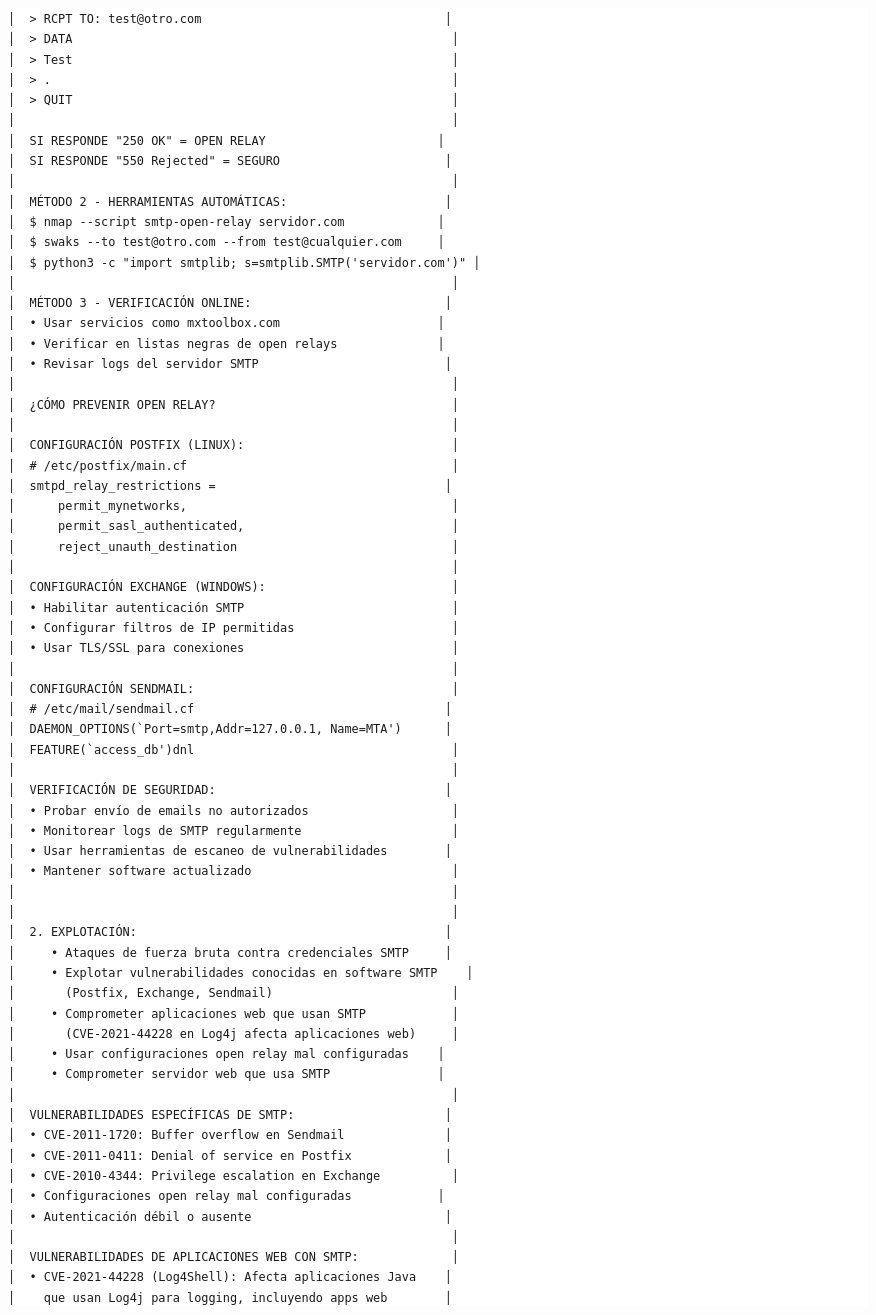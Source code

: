     │  > RCPT TO: test@otro.com                                  │
    │  > DATA                                                     │
    │  > Test                                                     │
    │  > .                                                        │
    │  > QUIT                                                     │
    │                                                             │
    │  SI RESPONDE "250 OK" = OPEN RELAY                        │
    │  SI RESPONDE "550 Rejected" = SEGURO                       │
    │                                                             │
    │  MÉTODO 2 - HERRAMIENTAS AUTOMÁTICAS:                      │
    │  $ nmap --script smtp-open-relay servidor.com             │
    │  $ swaks --to test@otro.com --from test@cualquier.com     │
    │  $ python3 -c "import smtplib; s=smtplib.SMTP('servidor.com')" │
    │                                                             │
    │  MÉTODO 3 - VERIFICACIÓN ONLINE:                           │
    │  • Usar servicios como mxtoolbox.com                      │
    │  • Verificar en listas negras de open relays              │
    │  • Revisar logs del servidor SMTP                          │
    │                                                             │
    │  ¿CÓMO PREVENIR OPEN RELAY?                                 │
    │                                                             │
    │  CONFIGURACIÓN POSTFIX (LINUX):                             │
    │  # /etc/postfix/main.cf                                     │
    │  smtpd_relay_restrictions =                                │
    │      permit_mynetworks,                                     │
    │      permit_sasl_authenticated,                             │
    │      reject_unauth_destination                              │
    │                                                             │
    │  CONFIGURACIÓN EXCHANGE (WINDOWS):                          │
    │  • Habilitar autenticación SMTP                             │
    │  • Configurar filtros de IP permitidas                      │
    │  • Usar TLS/SSL para conexiones                             │
    │                                                             │
    │  CONFIGURACIÓN SENDMAIL:                                    │
    │  # /etc/mail/sendmail.cf                                   │
    │  DAEMON_OPTIONS(`Port=smtp,Addr=127.0.0.1, Name=MTA')      │
    │  FEATURE(`access_db')dnl                                    │
    │                                                             │
    │  VERIFICACIÓN DE SEGURIDAD:                                │
    │  • Probar envío de emails no autorizados                    │
    │  • Monitorear logs de SMTP regularmente                     │
    │  • Usar herramientas de escaneo de vulnerabilidades        │
    │  • Mantener software actualizado                            │
    │                                                             │
    │                                                             │
    │  2. EXPLOTACIÓN:                                           │
    │     • Ataques de fuerza bruta contra credenciales SMTP     │
    │     • Explotar vulnerabilidades conocidas en software SMTP    │
    │       (Postfix, Exchange, Sendmail)                         │
    │     • Comprometer aplicaciones web que usan SMTP            │
    │       (CVE-2021-44228 en Log4j afecta aplicaciones web)     │
    │     • Usar configuraciones open relay mal configuradas    │
    │     • Comprometer servidor web que usa SMTP               │
    │                                                             │
    │  VULNERABILIDADES ESPECÍFICAS DE SMTP:                     │
    │  • CVE-2011-1720: Buffer overflow en Sendmail              │
    │  • CVE-2011-0411: Denial of service en Postfix             │
    │  • CVE-2010-4344: Privilege escalation en Exchange          │
    │  • Configuraciones open relay mal configuradas            │
    │  • Autenticación débil o ausente                           │
    │                                                             │
    │  VULNERABILIDADES DE APLICACIONES WEB CON SMTP:             │
    │  • CVE-2021-44228 (Log4Shell): Afecta aplicaciones Java    │
    │    que usan Log4j para logging, incluyendo apps web        │